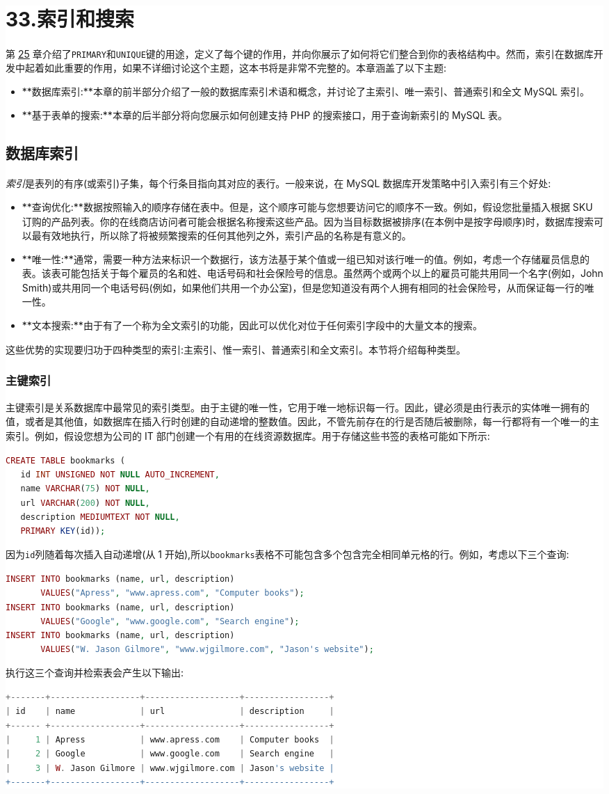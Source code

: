 # 33.索引和搜索

第 [25](25.html) 章介绍了`PRIMARY`和`UNIQUE`键的用途，定义了每个键的作用，并向你展示了如何将它们整合到你的表格结构中。然而，索引在数据库开发中起着如此重要的作用，如果不详细讨论这个主题，这本书将是非常不完整的。本章涵盖了以下主题:

*   **数据库索引:**本章的前半部分介绍了一般的数据库索引术语和概念，并讨论了主索引、唯一索引、普通索引和全文 MySQL 索引。

*   **基于表单的搜索:**本章的后半部分将向您展示如何创建支持 PHP 的搜索接口，用于查询新索引的 MySQL 表。

## 数据库索引

*索引*是表列的有序(或索引)子集，每个行条目指向其对应的表行。一般来说，在 MySQL 数据库开发策略中引入索引有三个好处:

*   **查询优化:**数据按照输入的顺序存储在表中。但是，这个顺序可能与您想要访问它的顺序不一致。例如，假设您批量插入根据 SKU 订购的产品列表。你的在线商店访问者可能会根据名称搜索这些产品。因为当目标数据被排序(在本例中是按字母顺序)时，数据库搜索可以最有效地执行，所以除了将被频繁搜索的任何其他列之外，索引产品的名称是有意义的。

*   **唯一性:**通常，需要一种方法来标识一个数据行，该方法基于某个值或一组已知对该行唯一的值。例如，考虑一个存储雇员信息的表。该表可能包括关于每个雇员的名和姓、电话号码和社会保险号的信息。虽然两个或两个以上的雇员可能共用同一个名字(例如，John Smith)或共用同一个电话号码(例如，如果他们共用一个办公室)，但是您知道没有两个人拥有相同的社会保险号，从而保证每一行的唯一性。

*   **文本搜索:**由于有了一个称为全文索引的功能，因此可以优化对位于任何索引字段中的大量文本的搜索。

这些优势的实现要归功于四种类型的索引:主索引、惟一索引、普通索引和全文索引。本节将介绍每种类型。

### 主键索引

主键索引是关系数据库中最常见的索引类型。由于主键的唯一性，它用于唯一地标识每一行。因此，键必须是由行表示的实体唯一拥有的值，或者是其他值，如数据库在插入行时创建的自动递增的整数值。因此，不管先前存在的行是否随后被删除，每一行都将有一个唯一的主索引。例如，假设您想为公司的 IT 部门创建一个有用的在线资源数据库。用于存储这些书签的表格可能如下所示:

```php
CREATE TABLE bookmarks (
   id INT UNSIGNED NOT NULL AUTO_INCREMENT,
   name VARCHAR(75) NOT NULL,
   url VARCHAR(200) NOT NULL,
   description MEDIUMTEXT NOT NULL,
   PRIMARY KEY(id));

```

因为`id`列随着每次插入自动递增(从 1 开始),所以`bookmarks`表格不可能包含多个包含完全相同单元格的行。例如，考虑以下三个查询:

```php
INSERT INTO bookmarks (name, url, description)
       VALUES("Apress", "www.apress.com", "Computer books");
INSERT INTO bookmarks (name, url, description)
       VALUES("Google", "www.google.com", "Search engine");
INSERT INTO bookmarks (name, url, description)
       VALUES("W. Jason Gilmore", "www.wjgilmore.com", "Jason's website");

```

执行这三个查询并检索表会产生以下输出:

```php
+-------+------------------+-------------------+-----------------+
| id    | name             | url               | description     |
+------ +------------------+-------------------+-----------------+
|     1 | Apress           | www.apress.com    | Computer books  |
|     2 | Google           | www.google.com    | Search engine   |
|     3 | W. Jason Gilmore | www.wjgilmore.com | Jason's website |
+-------+------------------+-------------------+-----------------+

```
